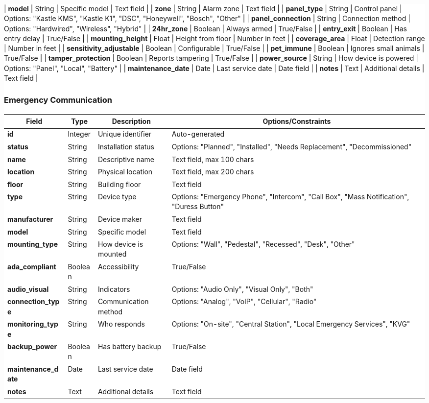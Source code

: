 | **model** | String | Specific model | Text field |
| **zone** | String | Alarm zone | Text field |
| **panel_type** | String | Control panel | Options: "Kastle KMS", "Kastle K1", "DSC", "Honeywell", "Bosch", "Other" |
| **panel_connection** | String | Connection method | Options: "Hardwired", "Wireless", "Hybrid" |
| **24hr_zone** | Boolean | Always armed | True/False |
| **entry_exit** | Boolean | Has entry delay | True/False |
| **mounting_height** | Float | Height from floor | Number in feet |
| **coverage_area** | Float | Detection range | Number in feet |
| **sensitivity_adjustable** | Boolean | Configurable | True/False |
| **pet_immune** | Boolean | Ignores small animals | True/False |
| **tamper_protection** | Boolean | Reports tampering | True/False |
| **power_source** | String | How device is powered | Options: "Panel", "Local", "Battery" |
| **maintenance_date** | Date | Last service date | Date field |
| **notes** | Text | Additional details | Text field |

### Emergency Communication

| Field | Type | Description | Options/Constraints |
|-------|------|-------------|---------------------|
| **id** | Integer | Unique identifier | Auto-generated |
| **status** | String | Installation status | Options: "Planned", "Installed", "Needs Replacement", "Decommissioned" |
| **name** | String | Descriptive name | Text field, max 100 chars |
| **location** | String | Physical location | Text field, max 200 chars |
| **floor** | String | Building floor | Text field |
| **type** | String | Device type | Options: "Emergency Phone", "Intercom", "Call Box", "Mass Notification", "Duress Button" |
| **manufacturer** | String | Device maker | Text field |
| **model** | String | Specific model | Text field |
| **mounting_type** | String | How device is mounted | Options: "Wall", "Pedestal", "Recessed", "Desk", "Other" |
| **ada_compliant** | Boolean | Accessibility | True/False |
| **audio_visual** | String | Indicators | Options: "Audio Only", "Visual Only", "Both" |
| **connection_type** | String | Communication method | Options: "Analog", "VoIP", "Cellular", "Radio" |
| **monitoring_type** | String | Who responds | Options: "On-site", "Central Station", "Local Emergency Services", "KVG" |
| **backup_power** | Boolean | Has battery backup | True/False |
| **maintenance_date** | Date | Last service date | Date field |
| **notes** | Text | Additional details | Text field |
